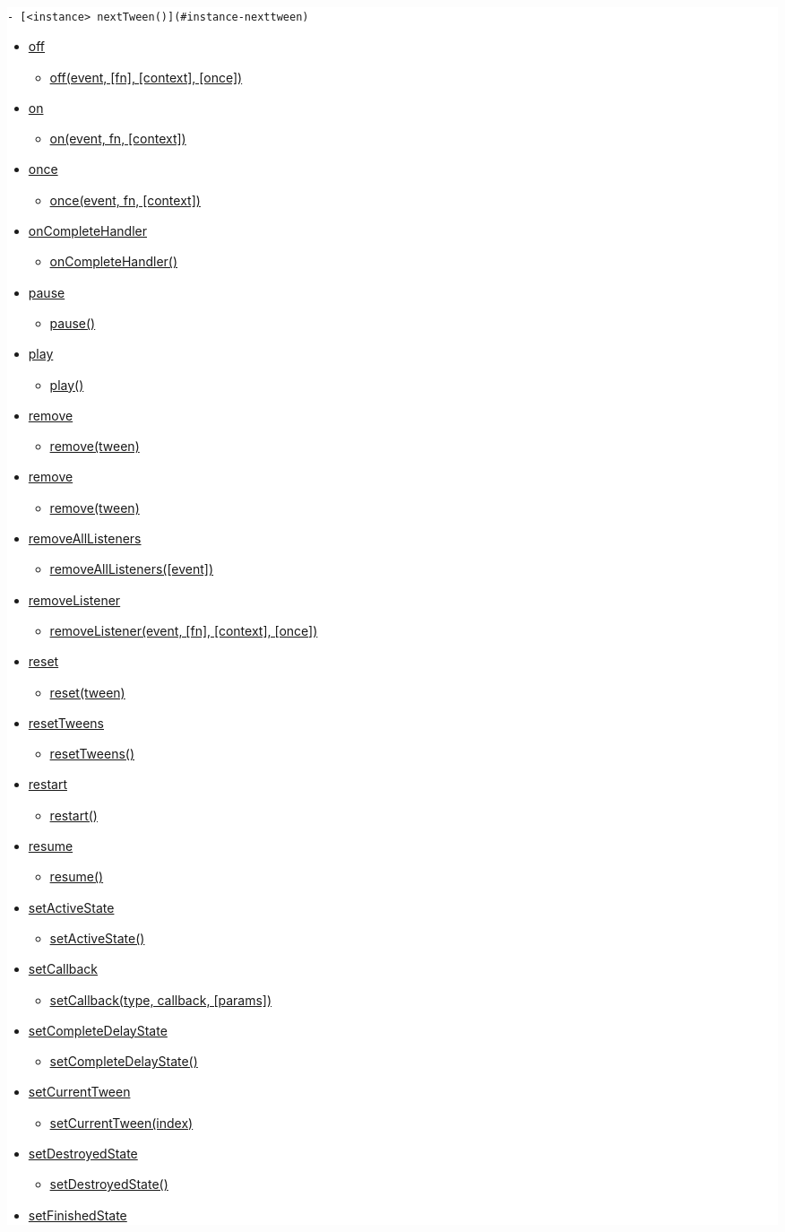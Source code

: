     - [<instance> nextTween()](#instance-nexttween)
  + [off](#off)

    - [<instance> off(event, [fn], [context], [once])](#instance-offevent-fn-context-once)
  + [on](#on)

    - [<instance> on(event, fn, [context])](#instance-onevent-fn-context)
  + [once](#once)

    - [<instance> once(event, fn, [context])](#instance-onceevent-fn-context)
  + [onCompleteHandler](#oncompletehandler)

    - [<instance> onCompleteHandler()](#instance-oncompletehandler)
  + [pause](#pause)

    - [<instance> pause()](#instance-pause)
  + [play](#play)

    - [<instance> play()](#instance-play)
  + [remove](#remove)

    - [<instance> remove(tween)](#instance-removetween)
  + [remove](#remove-1)

    - [<instance> remove(tween)](#instance-removetween-1)
  + [removeAllListeners](#removealllisteners)

    - [<instance> removeAllListeners([event])](#instance-removealllistenersevent)
  + [removeListener](#removelistener)

    - [<instance> removeListener(event, [fn], [context], [once])](#instance-removelistenerevent-fn-context-once)
  + [reset](#reset)

    - [<instance> reset(tween)](#instance-resettween)
  + [resetTweens](#resettweens)

    - [<instance> resetTweens()](#instance-resettweens)
  + [restart](#restart)

    - [<instance> restart()](#instance-restart)
  + [resume](#resume)

    - [<instance> resume()](#instance-resume)
  + [setActiveState](#setactivestate)

    - [<instance> setActiveState()](#instance-setactivestate)
  + [setCallback](#setcallback)

    - [<instance> setCallback(type, callback, [params])](#instance-setcallbacktype-callback-params)
  + [setCompleteDelayState](#setcompletedelaystate)

    - [<instance> setCompleteDelayState()](#instance-setcompletedelaystate)
  + [setCurrentTween](#setcurrenttween)

    - [<instance> setCurrentTween(index)](#instance-setcurrenttweenindex)
  + [setDestroyedState](#setdestroyedstate)

    - [<instance> setDestroyedState()](#instance-setdestroyedstate)
  + [setFinishedState](#setfinishedstate)
